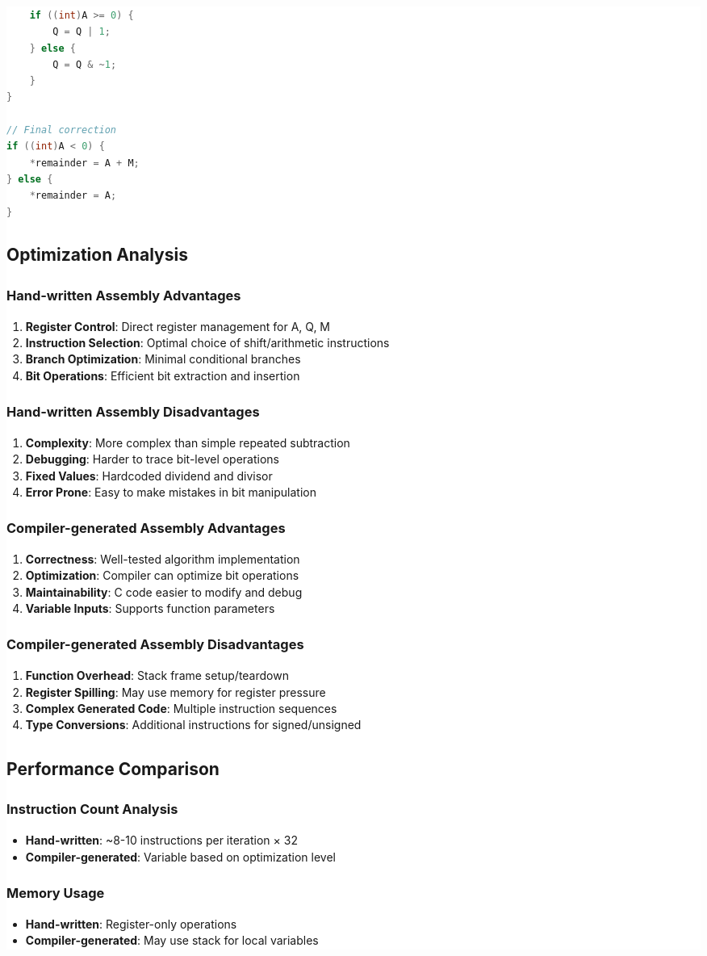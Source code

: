 ```c
    if ((int)A >= 0) {
        Q = Q | 1;
    } else {
        Q = Q & ~1;
    }
}

// Final correction
if ((int)A < 0) {
    *remainder = A + M;
} else {
    *remainder = A;
}
```

## Optimization Analysis

### Hand-written Assembly Advantages
1. **Register Control**: Direct register management for A, Q, M
2. **Instruction Selection**: Optimal choice of shift/arithmetic instructions
3. **Branch Optimization**: Minimal conditional branches
4. **Bit Operations**: Efficient bit extraction and insertion

### Hand-written Assembly Disadvantages
1. **Complexity**: More complex than simple repeated subtraction
2. **Debugging**: Harder to trace bit-level operations
3. **Fixed Values**: Hardcoded dividend and divisor
4. **Error Prone**: Easy to make mistakes in bit manipulation

### Compiler-generated Assembly Advantages
1. **Correctness**: Well-tested algorithm implementation
2. **Optimization**: Compiler can optimize bit operations
3. **Maintainability**: C code easier to modify and debug
4. **Variable Inputs**: Supports function parameters

### Compiler-generated Assembly Disadvantages
1. **Function Overhead**: Stack frame setup/teardown
2. **Register Spilling**: May use memory for register pressure
3. **Complex Generated Code**: Multiple instruction sequences
4. **Type Conversions**: Additional instructions for signed/unsigned

## Performance Comparison

### Instruction Count Analysis
- **Hand-written**: ~8-10 instructions per iteration × 32
- **Compiler-generated**: Variable based on optimization level

### Memory Usage
- **Hand-written**: Register-only operations
- **Compiler-generated**: May use stack for local variables
